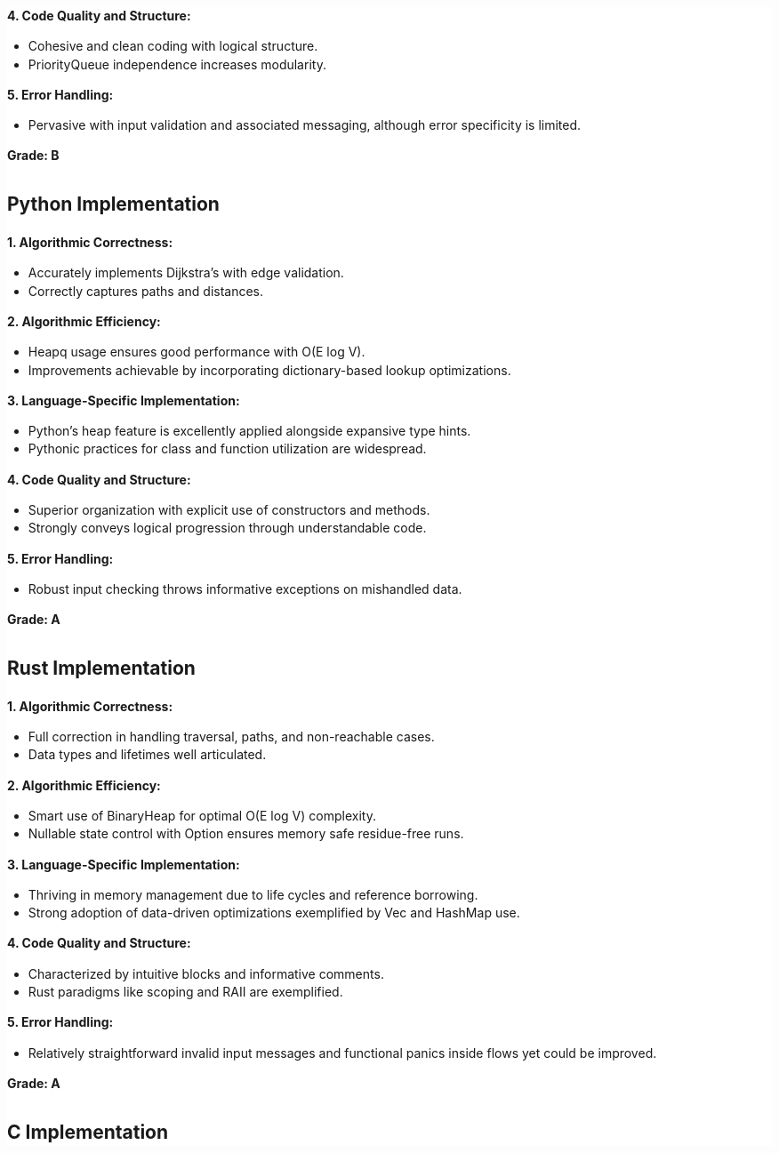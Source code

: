 **4. Code Quality and Structure:**
- Cohesive and clean coding with logical structure.
- PriorityQueue independence increases modularity.

**5. Error Handling:**
- Pervasive with input validation and associated messaging, although error specificity is limited.

**Grade: B**

## Python Implementation

**1. Algorithmic Correctness:**
- Accurately implements Dijkstra’s with edge validation.
- Correctly captures paths and distances.

**2. Algorithmic Efficiency:**
- Heapq usage ensures good performance with O(E log V).
- Improvements achievable by incorporating dictionary-based lookup optimizations.

**3. Language-Specific Implementation:**
- Python’s heap feature is excellently applied alongside expansive type hints.
- Pythonic practices for class and function utilization are widespread.

**4. Code Quality and Structure:**
- Superior organization with explicit use of constructors and methods.
- Strongly conveys logical progression through understandable code.

**5. Error Handling:**
- Robust input checking throws informative exceptions on mishandled data.

**Grade: A**

## Rust Implementation

**1. Algorithmic Correctness:**
- Full correction in handling traversal, paths, and non-reachable cases.
- Data types and lifetimes well articulated.

**2. Algorithmic Efficiency:**
- Smart use of BinaryHeap for optimal O(E log V) complexity.
- Nullable state control with Option ensures memory safe residue-free runs.

**3. Language-Specific Implementation:**
- Thriving in memory management due to life cycles and reference borrowing.
- Strong adoption of data-driven optimizations exemplified by Vec and HashMap use.

**4. Code Quality and Structure:**
- Characterized by intuitive blocks and informative comments.
- Rust paradigms like scoping and RAII are exemplified.

**5. Error Handling:**
- Relatively straightforward invalid input messages and functional panics inside flows yet could be improved.

**Grade: A**

## C Implementation

